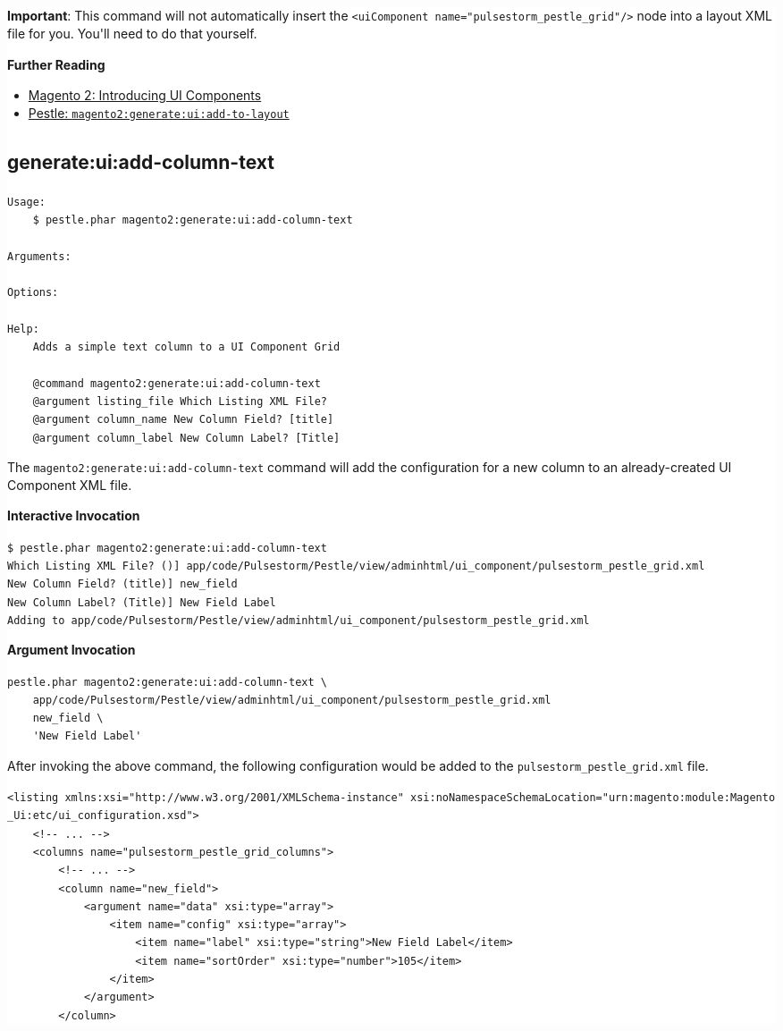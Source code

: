 **Important**: This command will not automatically insert the `<uiComponent name="pulsestorm_pestle_grid"/>` node into a layout XML file for you.  You'll need to do that yourself.

**Further Reading**

- [Magento 2: Introducing UI Components](https://alanstorm.com/magento_2_introducing_ui_components/)
- [Pestle: `magento2:generate:ui:add-to-layout`](https://pestle.readthedocs.io/en/latest/magento2-generate-ui/#generateuiadd-to-layout)

## generate:ui:add-column-text

```plaintext
Usage:
    $ pestle.phar magento2:generate:ui:add-column-text

Arguments:

Options:

Help:
    Adds a simple text column to a UI Component Grid

    @command magento2:generate:ui:add-column-text
    @argument listing_file Which Listing XML File?
    @argument column_name New Column Field? [title]
    @argument column_label New Column Label? [Title]
```

The `magento2:generate:ui:add-column-text` command will add the configuration for a new column to an already-created UI Component XML file.

**Interactive Invocation**

```plaintext
$ pestle.phar magento2:generate:ui:add-column-text
Which Listing XML File? ()] app/code/Pulsestorm/Pestle/view/adminhtml/ui_component/pulsestorm_pestle_grid.xml
New Column Field? (title)] new_field
New Column Label? (Title)] New Field Label
Adding to app/code/Pulsestorm/Pestle/view/adminhtml/ui_component/pulsestorm_pestle_grid.xml
```

**Argument Invocation**

```plaintext
pestle.phar magento2:generate:ui:add-column-text \
    app/code/Pulsestorm/Pestle/view/adminhtml/ui_component/pulsestorm_pestle_grid.xml
    new_field \
    'New Field Label'
```

After invoking the above command, the following configuration would be added to the `pulsestorm_pestle_grid.xml` file.

```plaintext
<listing xmlns:xsi="http://www.w3.org/2001/XMLSchema-instance" xsi:noNamespaceSchemaLocation="urn:magento:module:Magento_Ui:etc/ui_configuration.xsd">
    <!-- ... -->
    <columns name="pulsestorm_pestle_grid_columns">
        <!-- ... -->
        <column name="new_field">
            <argument name="data" xsi:type="array">
                <item name="config" xsi:type="array">
                    <item name="label" xsi:type="string">New Field Label</item>
                    <item name="sortOrder" xsi:type="number">105</item>
                </item>
            </argument>
        </column>
```